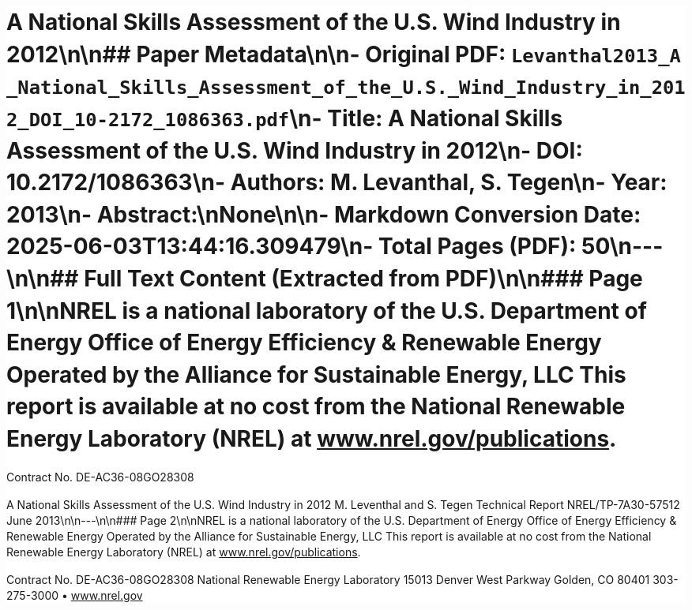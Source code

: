 # A National Skills Assessment of the U.S. Wind Industry in 2012\n\n## Paper Metadata\n\n- **Original PDF:** `Levanthal2013_A_National_Skills_Assessment_of_the_U.S._Wind_Industry_in_2012_DOI_10-2172_1086363.pdf`\n- **Title:** A National Skills Assessment of the U.S. Wind Industry in 2012\n- **DOI:** 10.2172/1086363\n- **Authors:** M. Levanthal, S. Tegen\n- **Year:** 2013\n- **Abstract:**\nNone\n\n- **Markdown Conversion Date:** 2025-06-03T13:44:16.309479\n- **Total Pages (PDF):** 50\n---\n\n## Full Text Content (Extracted from PDF)\n\n### Page 1\n\nNREL is a national laboratory of the U.S. Department of Energy Office of Energy Efficiency & Renewable Energy Operated by the Alliance for Sustainable Energy, LLC This report is available at no cost from the National Renewable Energy Laboratory (NREL) at www.nrel.gov/publications. 

Contract No. DE-AC36-08GO28308 

A National Skills Assessment of the U.S. Wind Industry in 2012 M. Leventhal and S. Tegen Technical Report NREL/TP-7A30-57512 June 2013\n\n---\n\n### Page 2\n\nNREL is a national laboratory of the U.S. Department of Energy Office of Energy Efficiency & Renewable Energy Operated by the Alliance for Sustainable Energy, LLC This report is available at no cost from the National Renewable Energy Laboratory (NREL) at www.nrel.gov/publications. 

Contract No. DE-AC36-08GO28308 National Renewable Energy Laboratory 15013 Denver West Parkway Golden, CO 80401 303-275-3000 • www.nrel.gov 
